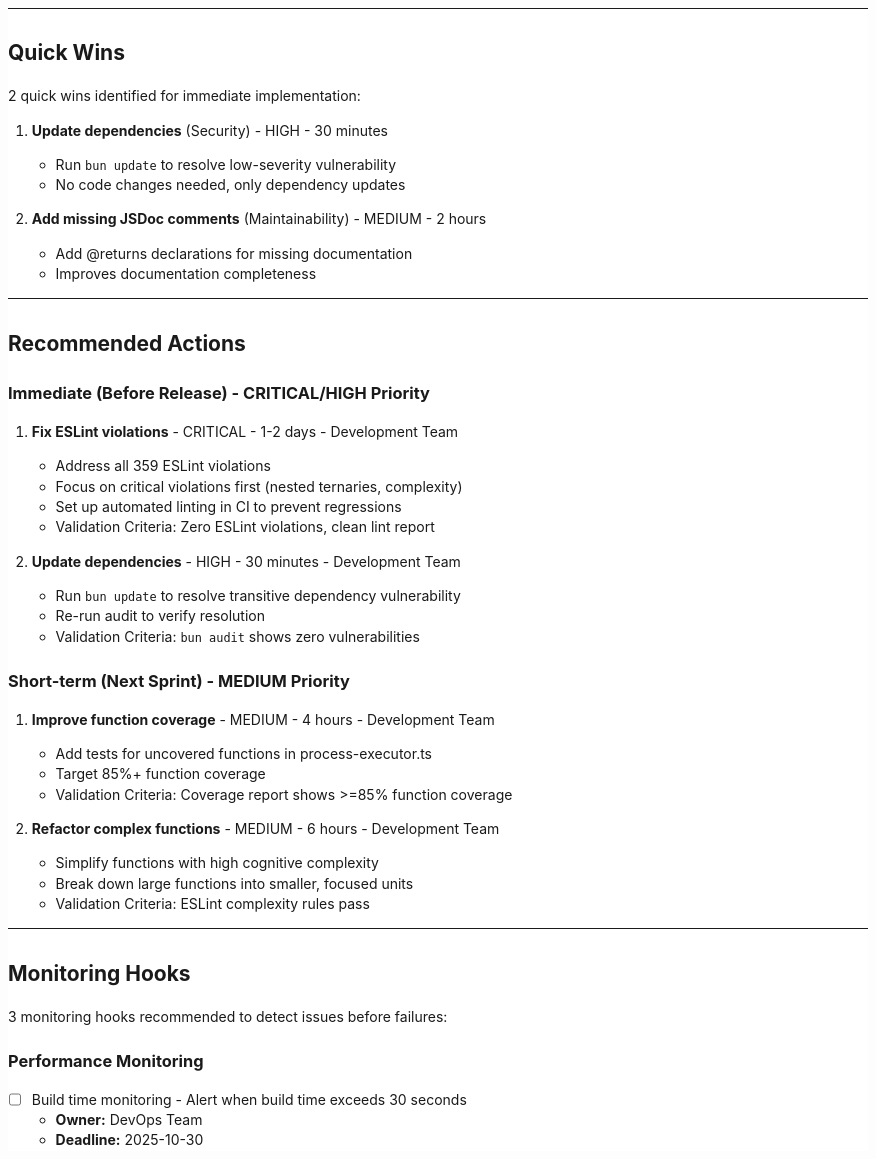 
---

## Quick Wins

2 quick wins identified for immediate implementation:

1. **Update dependencies** (Security) - HIGH - 30 minutes
   - Run `bun update` to resolve low-severity vulnerability
   - No code changes needed, only dependency updates

2. **Add missing JSDoc comments** (Maintainability) - MEDIUM - 2 hours
   - Add @returns declarations for missing documentation
   - Improves documentation completeness

---

## Recommended Actions

### Immediate (Before Release) - CRITICAL/HIGH Priority

1. **Fix ESLint violations** - CRITICAL - 1-2 days - Development Team
   - Address all 359 ESLint violations
   - Focus on critical violations first (nested ternaries, complexity)
   - Set up automated linting in CI to prevent regressions
   - Validation Criteria: Zero ESLint violations, clean lint report

2. **Update dependencies** - HIGH - 30 minutes - Development Team
   - Run `bun update` to resolve transitive dependency vulnerability
   - Re-run audit to verify resolution
   - Validation Criteria: `bun audit` shows zero vulnerabilities

### Short-term (Next Sprint) - MEDIUM Priority

1. **Improve function coverage** - MEDIUM - 4 hours - Development Team
   - Add tests for uncovered functions in process-executor.ts
   - Target 85%+ function coverage
   - Validation Criteria: Coverage report shows >=85% function coverage

2. **Refactor complex functions** - MEDIUM - 6 hours - Development Team
   - Simplify functions with high cognitive complexity
   - Break down large functions into smaller, focused units
   - Validation Criteria: ESLint complexity rules pass

---

## Monitoring Hooks

3 monitoring hooks recommended to detect issues before failures:

### Performance Monitoring

- [ ] Build time monitoring - Alert when build time exceeds 30 seconds
  - **Owner:** DevOps Team
  - **Deadline:** 2025-10-30
